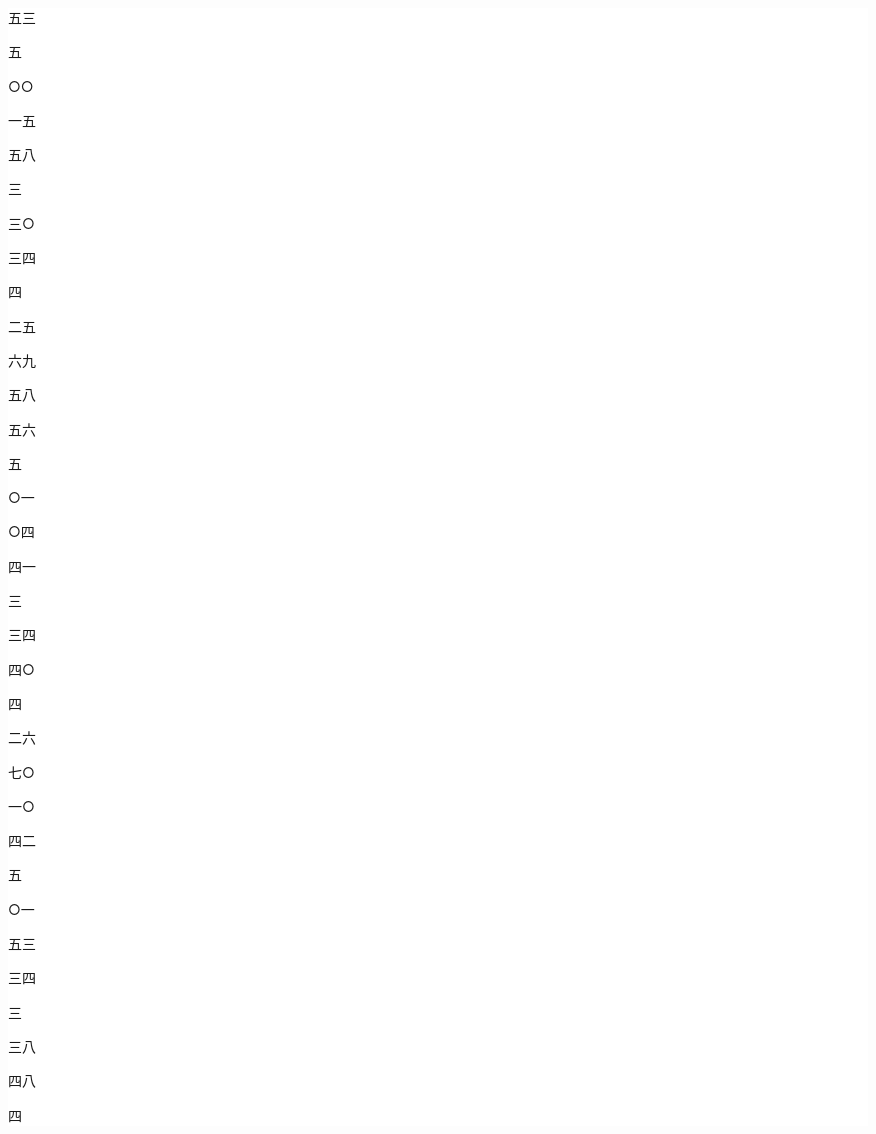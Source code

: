 五三

五

○○

一五

五八

三

三○

三四

四

二五

六九

五八

五六

五

○一

○四

四一

三

三四

四○

四

二六

七○

一○

四二

五

○一

五三

三四

三

三八

四八

四
